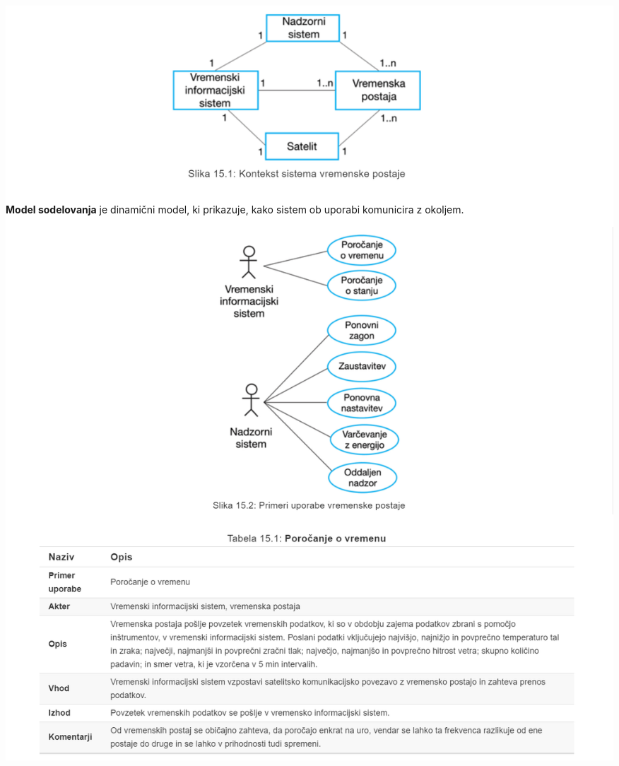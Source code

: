 ![Kontekst sistema vremenske naprave](ksvp1.png)

**Model sodelovanja** je dinamični model, ki prikazuje, kako sistem ob uporabi komunicira z okoljem.

![Primeri uporabe vremenske postaje](pu1.png)

![Poročanje o vremenu](pu2.png)
